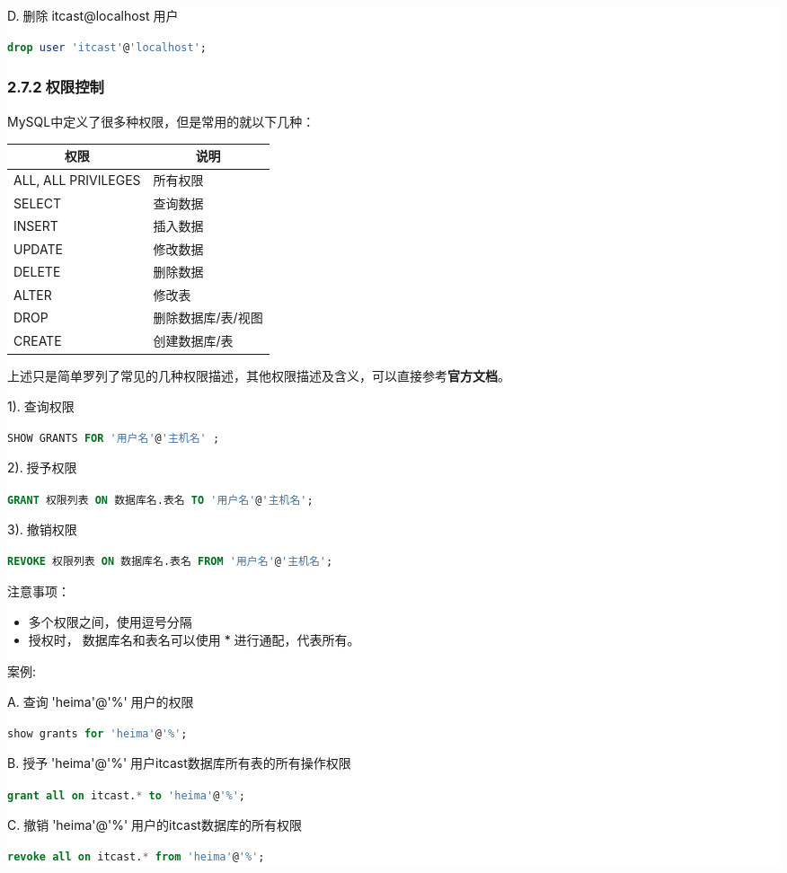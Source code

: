 D. 删除 itcast@localhost 用户

```sql
drop user 'itcast'@'localhost';
```

### 2.7.2 权限控制

MySQL中定义了很多种权限，但是常用的就以下几种：

| 权限                | 说明               |
| ------------------- | ------------------ |
| ALL, ALL PRIVILEGES | 所有权限           |
| SELECT              | 查询数据           |
| INSERT              | 插入数据           |
| UPDATE              | 修改数据           |
| DELETE              | 删除数据           |
| ALTER               | 修改表             |
| DROP                | 删除数据库/表/视图 |
| CREATE              | 创建数据库/表      |

上述只是简单罗列了常见的几种权限描述，其他权限描述及含义，可以直接参考**官方文档**。

1). 查询权限

```sql
SHOW GRANTS FOR '用户名'@'主机名' ;
```

2). 授予权限

```sql
GRANT 权限列表 ON 数据库名.表名 TO '用户名'@'主机名';
```

3). 撤销权限

```sql
REVOKE 权限列表 ON 数据库名.表名 FROM '用户名'@'主机名';
```

注意事项：

- 多个权限之间，使用逗号分隔
- 授权时， 数据库名和表名可以使用 * 进行通配，代表所有。

案例:

A. 查询 'heima'@'%' 用户的权限

```sql
show grants for 'heima'@'%';
```

B. 授予 'heima'@'%' 用户itcast数据库所有表的所有操作权限

```sql
grant all on itcast.* to 'heima'@'%';
```

C. 撤销 'heima'@'%' 用户的itcast数据库的所有权限

```sql
revoke all on itcast.* from 'heima'@'%';
```

